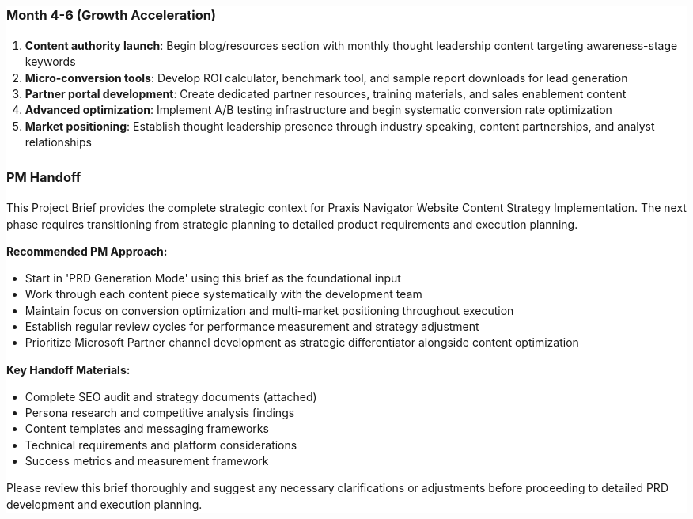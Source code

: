 ### Month 4-6 (Growth Acceleration)

1. **Content authority launch**: Begin blog/resources section with monthly thought leadership content targeting awareness-stage keywords
2. **Micro-conversion tools**: Develop ROI calculator, benchmark tool, and sample report downloads for lead generation
3. **Partner portal development**: Create dedicated partner resources, training materials, and sales enablement content
4. **Advanced optimization**: Implement A/B testing infrastructure and begin systematic conversion rate optimization
5. **Market positioning**: Establish thought leadership presence through industry speaking, content partnerships, and analyst relationships

### PM Handoff

This Project Brief provides the complete strategic context for Praxis Navigator Website Content Strategy Implementation. The next phase requires transitioning from strategic planning to detailed product requirements and execution planning.

**Recommended PM Approach:**
- Start in 'PRD Generation Mode' using this brief as the foundational input
- Work through each content piece systematically with the development team
- Maintain focus on conversion optimization and multi-market positioning throughout execution
- Establish regular review cycles for performance measurement and strategy adjustment
- Prioritize Microsoft Partner channel development as strategic differentiator alongside content optimization

**Key Handoff Materials:**
- Complete SEO audit and strategy documents (attached)
- Persona research and competitive analysis findings
- Content templates and messaging frameworks
- Technical requirements and platform considerations
- Success metrics and measurement framework

Please review this brief thoroughly and suggest any necessary clarifications or adjustments before proceeding to detailed PRD development and execution planning.
